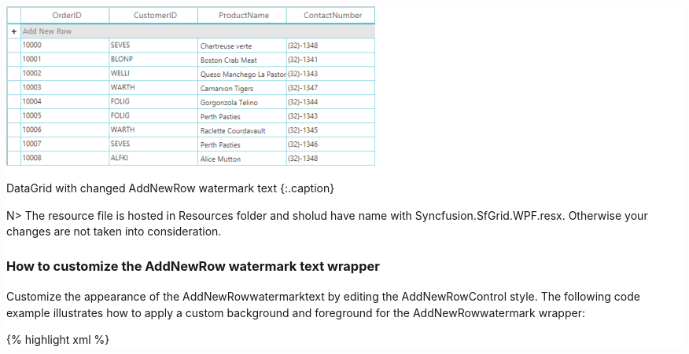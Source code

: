 

![](Features_images/Features_img129.png)



DataGrid with changed AddNewRow watermark text
{:.caption}

N> The resource file is hosted in Resources folder and sholud have name with Syncfusion.SfGrid.WPF.resx. Otherwise your changes are not taken into consideration.



### How to customize the AddNewRow watermark text wrapper

Customize the appearance of the AddNewRowwatermarktext by editing the AddNewRowControl style. The following code example illustrates how to apply a custom background and foreground for the AddNewRowwatermark wrapper:



{% highlight xml %}





<Style TargetType="syncfusion:AddNewRowControl">

    <Setter Property="FontSize" Value="12" />

    <Setter Property="Foreground" Value="White" />

    <Setter Property="Template">

        <Setter.Value>

            <ControlTemplate TargetType="syncfusion:AddNewRowControl">

                <Grid>

                    <VisualStateManager.VisualStateGroups>

                        <VisualStateGroup x:Name="AddNewRowStates">

                            <VisualState x:Name="Normal" />

                            <VisualState x:Name="Edit">

                                <Storyboard>

                                    <ObjectAnimationUsingKeyFrames Storyboard.TargetName="PART_AddNewRowTextBorder" Storyboard.TargetProperty="(UIElement.Visibility)">

                                        <DiscreteObjectKeyFrame KeyTime="0">

                                            <DiscreteObjectKeyFrame.Value>                                                <Visibility>Collapsed</Visibility>

                                            </DiscreteObjectKeyFrame.Value>

                                        </DiscreteObjectKeyFrame>

                                    </ObjectAnimationUsingKeyFrames>

                                </Storyboard>

                            </VisualState>